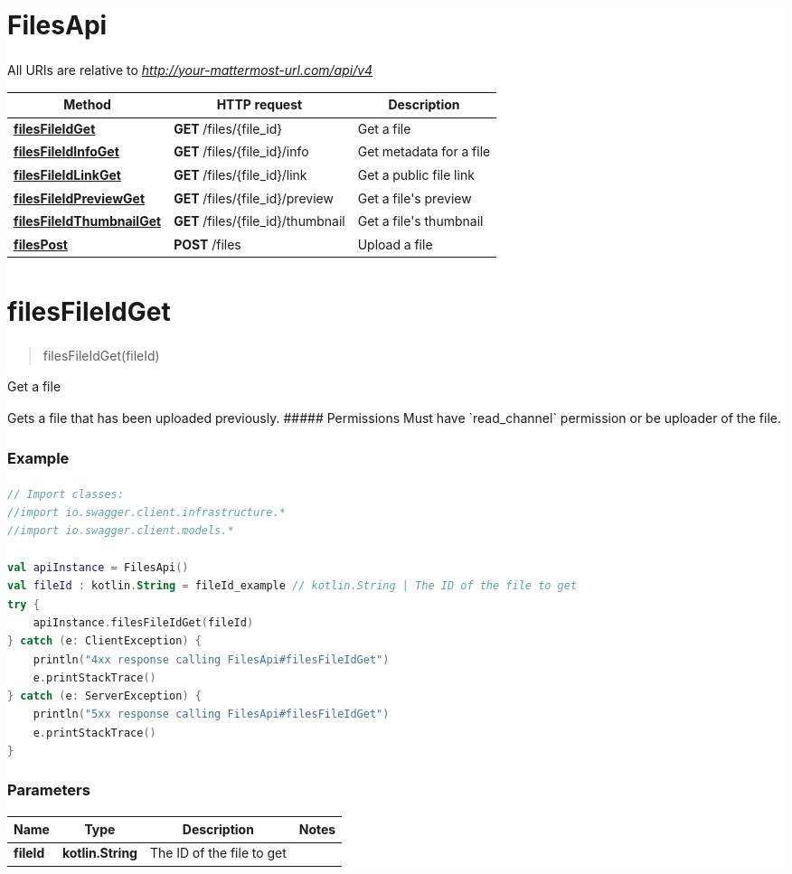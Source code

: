 # FilesApi

All URIs are relative to *http://your-mattermost-url.com/api/v4*

Method | HTTP request | Description
------------- | ------------- | -------------
[**filesFileIdGet**](FilesApi.md#filesFileIdGet) | **GET** /files/{file_id} | Get a file
[**filesFileIdInfoGet**](FilesApi.md#filesFileIdInfoGet) | **GET** /files/{file_id}/info | Get metadata for a file
[**filesFileIdLinkGet**](FilesApi.md#filesFileIdLinkGet) | **GET** /files/{file_id}/link | Get a public file link
[**filesFileIdPreviewGet**](FilesApi.md#filesFileIdPreviewGet) | **GET** /files/{file_id}/preview | Get a file&#39;s preview
[**filesFileIdThumbnailGet**](FilesApi.md#filesFileIdThumbnailGet) | **GET** /files/{file_id}/thumbnail | Get a file&#39;s thumbnail
[**filesPost**](FilesApi.md#filesPost) | **POST** /files | Upload a file


<a name="filesFileIdGet"></a>
# **filesFileIdGet**
> filesFileIdGet(fileId)

Get a file

Gets a file that has been uploaded previously. ##### Permissions Must have &#x60;read_channel&#x60; permission or be uploader of the file. 

### Example
```kotlin
// Import classes:
//import io.swagger.client.infrastructure.*
//import io.swagger.client.models.*

val apiInstance = FilesApi()
val fileId : kotlin.String = fileId_example // kotlin.String | The ID of the file to get
try {
    apiInstance.filesFileIdGet(fileId)
} catch (e: ClientException) {
    println("4xx response calling FilesApi#filesFileIdGet")
    e.printStackTrace()
} catch (e: ServerException) {
    println("5xx response calling FilesApi#filesFileIdGet")
    e.printStackTrace()
}
```

### Parameters

Name | Type | Description  | Notes
------------- | ------------- | ------------- | -------------
 **fileId** | **kotlin.String**| The ID of the file to get |
